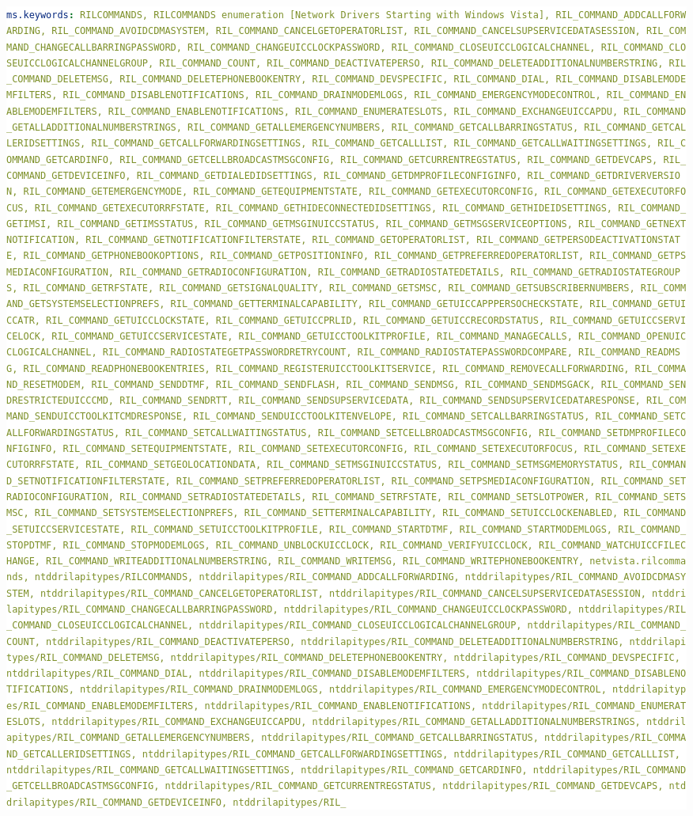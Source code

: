 ```yaml
ms.keywords: RILCOMMANDS, RILCOMMANDS enumeration [Network Drivers Starting with Windows Vista], RIL_COMMAND_ADDCALLFORWARDING, RIL_COMMAND_AVOIDCDMASYSTEM, RIL_COMMAND_CANCELGETOPERATORLIST, RIL_COMMAND_CANCELSUPSERVICEDATASESSION, RIL_COMMAND_CHANGECALLBARRINGPASSWORD, RIL_COMMAND_CHANGEUICCLOCKPASSWORD, RIL_COMMAND_CLOSEUICCLOGICALCHANNEL, RIL_COMMAND_CLOSEUICCLOGICALCHANNELGROUP, RIL_COMMAND_COUNT, RIL_COMMAND_DEACTIVATEPERSO, RIL_COMMAND_DELETEADDITIONALNUMBERSTRING, RIL_COMMAND_DELETEMSG, RIL_COMMAND_DELETEPHONEBOOKENTRY, RIL_COMMAND_DEVSPECIFIC, RIL_COMMAND_DIAL, RIL_COMMAND_DISABLEMODEMFILTERS, RIL_COMMAND_DISABLENOTIFICATIONS, RIL_COMMAND_DRAINMODEMLOGS, RIL_COMMAND_EMERGENCYMODECONTROL, RIL_COMMAND_ENABLEMODEMFILTERS, RIL_COMMAND_ENABLENOTIFICATIONS, RIL_COMMAND_ENUMERATESLOTS, RIL_COMMAND_EXCHANGEUICCAPDU, RIL_COMMAND_GETALLADDITIONALNUMBERSTRINGS, RIL_COMMAND_GETALLEMERGENCYNUMBERS, RIL_COMMAND_GETCALLBARRINGSTATUS, RIL_COMMAND_GETCALLERIDSETTINGS, RIL_COMMAND_GETCALLFORWARDINGSETTINGS, RIL_COMMAND_GETCALLLIST, RIL_COMMAND_GETCALLWAITINGSETTINGS, RIL_COMMAND_GETCARDINFO, RIL_COMMAND_GETCELLBROADCASTMSGCONFIG, RIL_COMMAND_GETCURRENTREGSTATUS, RIL_COMMAND_GETDEVCAPS, RIL_COMMAND_GETDEVICEINFO, RIL_COMMAND_GETDIALEDIDSETTINGS, RIL_COMMAND_GETDMPROFILECONFIGINFO, RIL_COMMAND_GETDRIVERVERSION, RIL_COMMAND_GETEMERGENCYMODE, RIL_COMMAND_GETEQUIPMENTSTATE, RIL_COMMAND_GETEXECUTORCONFIG, RIL_COMMAND_GETEXECUTORFOCUS, RIL_COMMAND_GETEXECUTORRFSTATE, RIL_COMMAND_GETHIDECONNECTEDIDSETTINGS, RIL_COMMAND_GETHIDEIDSETTINGS, RIL_COMMAND_GETIMSI, RIL_COMMAND_GETIMSSTATUS, RIL_COMMAND_GETMSGINUICCSTATUS, RIL_COMMAND_GETMSGSERVICEOPTIONS, RIL_COMMAND_GETNEXTNOTIFICATION, RIL_COMMAND_GETNOTIFICATIONFILTERSTATE, RIL_COMMAND_GETOPERATORLIST, RIL_COMMAND_GETPERSODEACTIVATIONSTATE, RIL_COMMAND_GETPHONEBOOKOPTIONS, RIL_COMMAND_GETPOSITIONINFO, RIL_COMMAND_GETPREFERREDOPERATORLIST, RIL_COMMAND_GETPSMEDIACONFIGURATION, RIL_COMMAND_GETRADIOCONFIGURATION, RIL_COMMAND_GETRADIOSTATEDETAILS, RIL_COMMAND_GETRADIOSTATEGROUPS, RIL_COMMAND_GETRFSTATE, RIL_COMMAND_GETSIGNALQUALITY, RIL_COMMAND_GETSMSC, RIL_COMMAND_GETSUBSCRIBERNUMBERS, RIL_COMMAND_GETSYSTEMSELECTIONPREFS, RIL_COMMAND_GETTERMINALCAPABILITY, RIL_COMMAND_GETUICCAPPPERSOCHECKSTATE, RIL_COMMAND_GETUICCATR, RIL_COMMAND_GETUICCLOCKSTATE, RIL_COMMAND_GETUICCPRLID, RIL_COMMAND_GETUICCRECORDSTATUS, RIL_COMMAND_GETUICCSERVICELOCK, RIL_COMMAND_GETUICCSERVICESTATE, RIL_COMMAND_GETUICCTOOLKITPROFILE, RIL_COMMAND_MANAGECALLS, RIL_COMMAND_OPENUICCLOGICALCHANNEL, RIL_COMMAND_RADIOSTATEGETPASSWORDRETRYCOUNT, RIL_COMMAND_RADIOSTATEPASSWORDCOMPARE, RIL_COMMAND_READMSG, RIL_COMMAND_READPHONEBOOKENTRIES, RIL_COMMAND_REGISTERUICCTOOLKITSERVICE, RIL_COMMAND_REMOVECALLFORWARDING, RIL_COMMAND_RESETMODEM, RIL_COMMAND_SENDDTMF, RIL_COMMAND_SENDFLASH, RIL_COMMAND_SENDMSG, RIL_COMMAND_SENDMSGACK, RIL_COMMAND_SENDRESTRICTEDUICCCMD, RIL_COMMAND_SENDRTT, RIL_COMMAND_SENDSUPSERVICEDATA, RIL_COMMAND_SENDSUPSERVICEDATARESPONSE, RIL_COMMAND_SENDUICCTOOLKITCMDRESPONSE, RIL_COMMAND_SENDUICCTOOLKITENVELOPE, RIL_COMMAND_SETCALLBARRINGSTATUS, RIL_COMMAND_SETCALLFORWARDINGSTATUS, RIL_COMMAND_SETCALLWAITINGSTATUS, RIL_COMMAND_SETCELLBROADCASTMSGCONFIG, RIL_COMMAND_SETDMPROFILECONFIGINFO, RIL_COMMAND_SETEQUIPMENTSTATE, RIL_COMMAND_SETEXECUTORCONFIG, RIL_COMMAND_SETEXECUTORFOCUS, RIL_COMMAND_SETEXECUTORRFSTATE, RIL_COMMAND_SETGEOLOCATIONDATA, RIL_COMMAND_SETMSGINUICCSTATUS, RIL_COMMAND_SETMSGMEMORYSTATUS, RIL_COMMAND_SETNOTIFICATIONFILTERSTATE, RIL_COMMAND_SETPREFERREDOPERATORLIST, RIL_COMMAND_SETPSMEDIACONFIGURATION, RIL_COMMAND_SETRADIOCONFIGURATION, RIL_COMMAND_SETRADIOSTATEDETAILS, RIL_COMMAND_SETRFSTATE, RIL_COMMAND_SETSLOTPOWER, RIL_COMMAND_SETSMSC, RIL_COMMAND_SETSYSTEMSELECTIONPREFS, RIL_COMMAND_SETTERMINALCAPABILITY, RIL_COMMAND_SETUICCLOCKENABLED, RIL_COMMAND_SETUICCSERVICESTATE, RIL_COMMAND_SETUICCTOOLKITPROFILE, RIL_COMMAND_STARTDTMF, RIL_COMMAND_STARTMODEMLOGS, RIL_COMMAND_STOPDTMF, RIL_COMMAND_STOPMODEMLOGS, RIL_COMMAND_UNBLOCKUICCLOCK, RIL_COMMAND_VERIFYUICCLOCK, RIL_COMMAND_WATCHUICCFILECHANGE, RIL_COMMAND_WRITEADDITIONALNUMBERSTRING, RIL_COMMAND_WRITEMSG, RIL_COMMAND_WRITEPHONEBOOKENTRY, netvista.rilcommands, ntddrilapitypes/RILCOMMANDS, ntddrilapitypes/RIL_COMMAND_ADDCALLFORWARDING, ntddrilapitypes/RIL_COMMAND_AVOIDCDMASYSTEM, ntddrilapitypes/RIL_COMMAND_CANCELGETOPERATORLIST, ntddrilapitypes/RIL_COMMAND_CANCELSUPSERVICEDATASESSION, ntddrilapitypes/RIL_COMMAND_CHANGECALLBARRINGPASSWORD, ntddrilapitypes/RIL_COMMAND_CHANGEUICCLOCKPASSWORD, ntddrilapitypes/RIL_COMMAND_CLOSEUICCLOGICALCHANNEL, ntddrilapitypes/RIL_COMMAND_CLOSEUICCLOGICALCHANNELGROUP, ntddrilapitypes/RIL_COMMAND_COUNT, ntddrilapitypes/RIL_COMMAND_DEACTIVATEPERSO, ntddrilapitypes/RIL_COMMAND_DELETEADDITIONALNUMBERSTRING, ntddrilapitypes/RIL_COMMAND_DELETEMSG, ntddrilapitypes/RIL_COMMAND_DELETEPHONEBOOKENTRY, ntddrilapitypes/RIL_COMMAND_DEVSPECIFIC, ntddrilapitypes/RIL_COMMAND_DIAL, ntddrilapitypes/RIL_COMMAND_DISABLEMODEMFILTERS, ntddrilapitypes/RIL_COMMAND_DISABLENOTIFICATIONS, ntddrilapitypes/RIL_COMMAND_DRAINMODEMLOGS, ntddrilapitypes/RIL_COMMAND_EMERGENCYMODECONTROL, ntddrilapitypes/RIL_COMMAND_ENABLEMODEMFILTERS, ntddrilapitypes/RIL_COMMAND_ENABLENOTIFICATIONS, ntddrilapitypes/RIL_COMMAND_ENUMERATESLOTS, ntddrilapitypes/RIL_COMMAND_EXCHANGEUICCAPDU, ntddrilapitypes/RIL_COMMAND_GETALLADDITIONALNUMBERSTRINGS, ntddrilapitypes/RIL_COMMAND_GETALLEMERGENCYNUMBERS, ntddrilapitypes/RIL_COMMAND_GETCALLBARRINGSTATUS, ntddrilapitypes/RIL_COMMAND_GETCALLERIDSETTINGS, ntddrilapitypes/RIL_COMMAND_GETCALLFORWARDINGSETTINGS, ntddrilapitypes/RIL_COMMAND_GETCALLLIST, ntddrilapitypes/RIL_COMMAND_GETCALLWAITINGSETTINGS, ntddrilapitypes/RIL_COMMAND_GETCARDINFO, ntddrilapitypes/RIL_COMMAND_GETCELLBROADCASTMSGCONFIG, ntddrilapitypes/RIL_COMMAND_GETCURRENTREGSTATUS, ntddrilapitypes/RIL_COMMAND_GETDEVCAPS, ntddrilapitypes/RIL_COMMAND_GETDEVICEINFO, ntddrilapitypes/RIL_
```